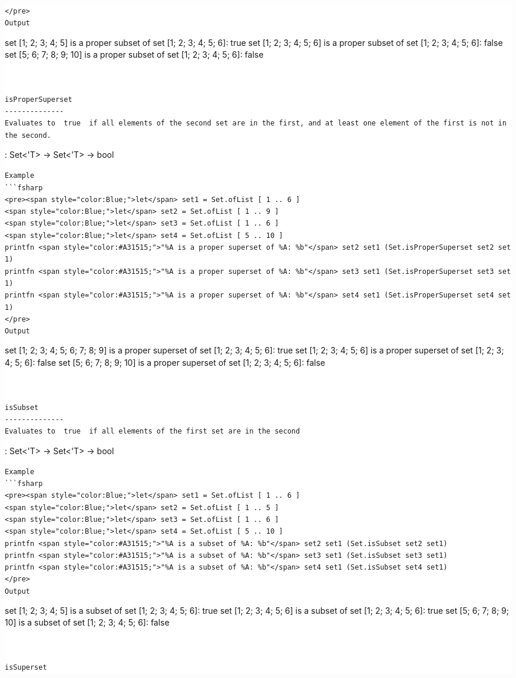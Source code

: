 ```
</pre>
Output
```
set [1; 2; 3; 4; 5] is a proper subset of set [1; 2; 3; 4; 5; 6]: true
set [1; 2; 3; 4; 5; 6] is a proper subset of set [1; 2; 3; 4; 5; 6]: false
set [5; 6; 7; 8; 9; 10] is a proper subset of set [1; 2; 3; 4; 5; 6]: false 
```

 
isProperSuperset
--------------
Evaluates to  true  if all elements of the second set are in the first, and at least one element of the first is not in the second.
```
: Set<'T> -> Set<'T> -> bool
```
Example
```fsharp
<pre><span style="color:Blue;">let</span> set1 = Set.ofList [ 1 .. 6 ]
<span style="color:Blue;">let</span> set2 = Set.ofList [ 1 .. 9 ]
<span style="color:Blue;">let</span> set3 = Set.ofList [ 1 .. 6 ]
<span style="color:Blue;">let</span> set4 = Set.ofList [ 5 .. 10 ]
printfn <span style="color:#A31515;">"%A is a proper superset of %A: %b"</span> set2 set1 (Set.isProperSuperset set2 set1)
printfn <span style="color:#A31515;">"%A is a proper superset of %A: %b"</span> set3 set1 (Set.isProperSuperset set3 set1) 
printfn <span style="color:#A31515;">"%A is a proper superset of %A: %b"</span> set4 set1 (Set.isProperSuperset set4 set1) 
</pre>
Output
```
set [1; 2; 3; 4; 5; 6; 7; 8; 9] is a proper superset of set [1; 2; 3; 4; 5; 6]: true
set [1; 2; 3; 4; 5; 6] is a proper superset of set [1; 2; 3; 4; 5; 6]: false
set [5; 6; 7; 8; 9; 10] is a proper superset of set [1; 2; 3; 4; 5; 6]: false 
```

 
isSubset
--------------
Evaluates to  true  if all elements of the first set are in the second
```
: Set<'T> -> Set<'T> -> bool
```
Example
```fsharp
<pre><span style="color:Blue;">let</span> set1 = Set.ofList [ 1 .. 6 ]
<span style="color:Blue;">let</span> set2 = Set.ofList [ 1 .. 5 ]
<span style="color:Blue;">let</span> set3 = Set.ofList [ 1 .. 6 ]
<span style="color:Blue;">let</span> set4 = Set.ofList [ 5 .. 10 ]
printfn <span style="color:#A31515;">"%A is a subset of %A: %b"</span> set2 set1 (Set.isSubset set2 set1)
printfn <span style="color:#A31515;">"%A is a subset of %A: %b"</span> set3 set1 (Set.isSubset set3 set1) 
printfn <span style="color:#A31515;">"%A is a subset of %A: %b"</span> set4 set1 (Set.isSubset set4 set1) 
</pre>
Output
```
set [1; 2; 3; 4; 5] is a subset of set [1; 2; 3; 4; 5; 6]: true
set [1; 2; 3; 4; 5; 6] is a subset of set [1; 2; 3; 4; 5; 6]: true
set [5; 6; 7; 8; 9; 10] is a subset of set [1; 2; 3; 4; 5; 6]: false 
```

 
isSuperset
```